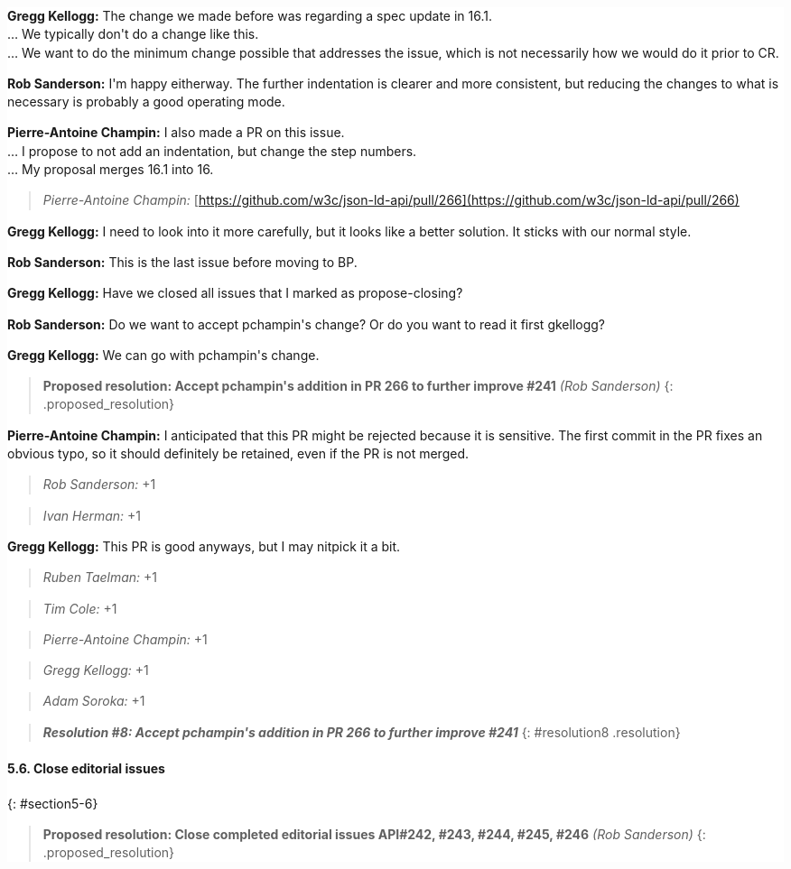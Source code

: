 **Gregg Kellogg:** The change we made before was regarding a spec update in 16.1.  
… We typically don't do a change like this.  
… We want to do the minimum change possible that addresses the issue, which is not necessarily how we would do it prior to CR.  

**Rob Sanderson:** I'm happy eitherway. The further indentation is clearer and more consistent, but reducing the changes to what is necessary is probably a good operating mode.  

**Pierre-Antoine Champin:** I also made a PR on this issue.  
… I propose to not add an indentation, but change the step numbers.  
… My proposal merges 16.1 into 16.  

> *Pierre-Antoine Champin:* [https://github.com/w3c/json-ld-api/pull/266](https://github.com/w3c/json-ld-api/pull/266)

**Gregg Kellogg:** I need to look into it more carefully, but it looks like a better solution. It sticks with our normal style.  

**Rob Sanderson:** This is the last issue before moving to BP.  

**Gregg Kellogg:** Have we closed all issues that I marked as propose-closing?  

**Rob Sanderson:** Do we want to accept pchampin's change? Or do you want to read it first gkellogg?  

**Gregg Kellogg:** We can go with pchampin's change.  

> **Proposed resolution: Accept pchampin's addition in PR 266 to further improve #241** *(Rob Sanderson)*
{: .proposed_resolution}

**Pierre-Antoine Champin:** I anticipated that this PR might be rejected because it is sensitive. The first commit in the PR fixes an obvious typo, so it should definitely be retained, even if the PR is not merged.  

> *Rob Sanderson:* +1

> *Ivan Herman:* +1

**Gregg Kellogg:** This PR is good anyways, but I may nitpick it a bit.  

> *Ruben Taelman:* +1

> *Tim Cole:* +1

> *Pierre-Antoine Champin:* +1

> *Gregg Kellogg:* +1

> *Adam Soroka:* +1

> ***Resolution #8: Accept pchampin's addition in PR 266 to further improve #241***
{: #resolution8 .resolution}

#### 5.6. Close editorial issues
{: #section5-6}

> **Proposed resolution: Close completed editorial issues API#242, #243, #244, #245, #246** *(Rob Sanderson)*
{: .proposed_resolution}
